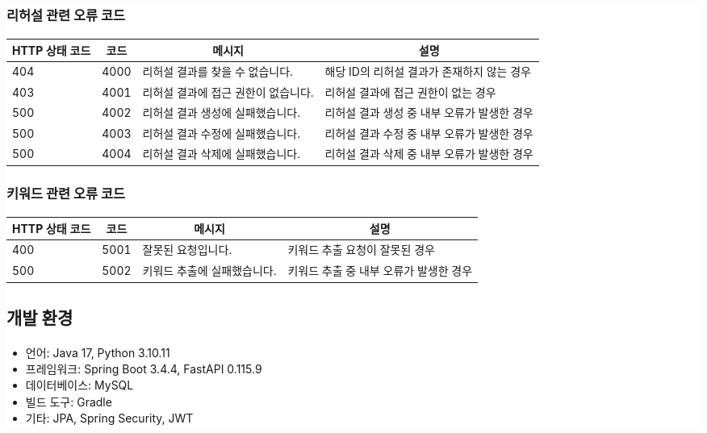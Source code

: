 ### 리허설 관련 오류 코드

| HTTP 상태 코드 | 코드   | 메시지                  | 설명                        |
| ---------- | ---- | -------------------- | ------------------------- |
| 404        | 4000 | 리허설 결과를 찾을 수 없습니다.   | 해당 ID의 리허설 결과가 존재하지 않는 경우 |
| 403        | 4001 | 리허설 결과에 접근 권한이 없습니다. | 리허설 결과에 접근 권한이 없는 경우      |
| 500        | 4002 | 리허설 결과 생성에 실패했습니다.   | 리허설 결과 생성 중 내부 오류가 발생한 경우 |
| 500        | 4003 | 리허설 결과 수정에 실패했습니다.   | 리허설 결과 수정 중 내부 오류가 발생한 경우 |
| 500        | 4004 | 리허설 결과 삭제에 실패했습니다.   | 리허설 결과 삭제 중 내부 오류가 발생한 경우 |

### 키워드 관련 오류 코드

| HTTP 상태 코드 | 코드   | 메시지             | 설명                     |
| ---------- | ---- | --------------- | ---------------------- |
| 400        | 5001 | 잘못된 요청입니다.      | 키워드 추출 요청이 잘못된 경우      |
| 500        | 5002 | 키워드 추출에 실패했습니다. | 키워드 추출 중 내부 오류가 발생한 경우 |



## 개발 환경

- 언어: Java 17, Python 3.10.11
- 프레임워크: Spring Boot 3.4.4, FastAPI 0.115.9
- 데이터베이스: MySQL
- 빌드 도구: Gradle
- 기타: JPA, Spring Security, JWT